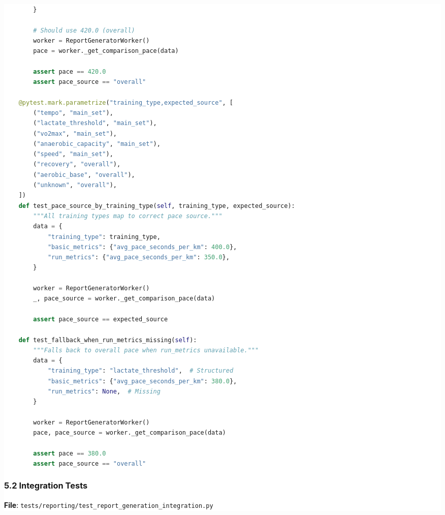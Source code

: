 ```python
        }

        # Should use 420.0 (overall)
        worker = ReportGeneratorWorker()
        pace = worker._get_comparison_pace(data)

        assert pace == 420.0
        assert pace_source == "overall"

    @pytest.mark.parametrize("training_type,expected_source", [
        ("tempo", "main_set"),
        ("lactate_threshold", "main_set"),
        ("vo2max", "main_set"),
        ("anaerobic_capacity", "main_set"),
        ("speed", "main_set"),
        ("recovery", "overall"),
        ("aerobic_base", "overall"),
        ("unknown", "overall"),
    ])
    def test_pace_source_by_training_type(self, training_type, expected_source):
        """All training types map to correct pace source."""
        data = {
            "training_type": training_type,
            "basic_metrics": {"avg_pace_seconds_per_km": 400.0},
            "run_metrics": {"avg_pace_seconds_per_km": 350.0},
        }

        worker = ReportGeneratorWorker()
        _, pace_source = worker._get_comparison_pace(data)

        assert pace_source == expected_source

    def test_fallback_when_run_metrics_missing(self):
        """Falls back to overall pace when run_metrics unavailable."""
        data = {
            "training_type": "lactate_threshold",  # Structured
            "basic_metrics": {"avg_pace_seconds_per_km": 380.0},
            "run_metrics": None,  # Missing
        }

        worker = ReportGeneratorWorker()
        pace, pace_source = worker._get_comparison_pace(data)

        assert pace == 380.0
        assert pace_source == "overall"
```

### 5.2 Integration Tests

**File**: `tests/reporting/test_report_generation_integration.py`
